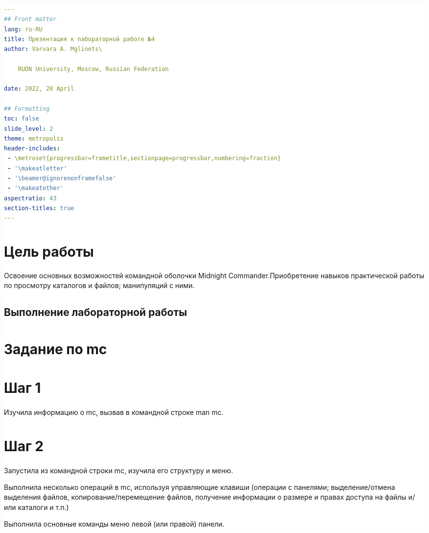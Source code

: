 ```yaml
---
## Front matter
lang: ru-RU
title: Презентация к лабораторной работе №4
author: Varvara A. Mglinets\
	
	RUDN University, Moscow, Russian Federation
	
date: 2022, 28 April 

## Formatting
toc: false
slide_level: 2
theme: metropolis
header-includes: 
 - \metroset{progressbar=frametitle,sectionpage=progressbar,numbering=fraction}
 - '\makeatletter'
 - '\beamer@ignorenonframefalse'
 - '\makeatother'
aspectratio: 43
section-titles: true
---
```


# Цель работы

Освоение основных возможностей командной оболочки Midnight Commander.Приобретение навыков практической работы по просмотру каталогов и файлов; манипуляций с ними.

## Выполнение лабораторной работы

# Задание по mc

# Шаг 1

Изучила информацию о mc, вызвав в командной строке man mc. 

# Шаг 2

Запустила из командной строки mc, изучила его структуру и меню.


Выполнила несколько операций в mc, используя управляющие клавиши (операции с панелями; выделение/отмена выделения файлов, копирование/перемещение файлов, получение информации о размере и правах доступа на файлы и/или каталоги и т.п.)


Выполнила основные команды меню левой (или правой) панели.
